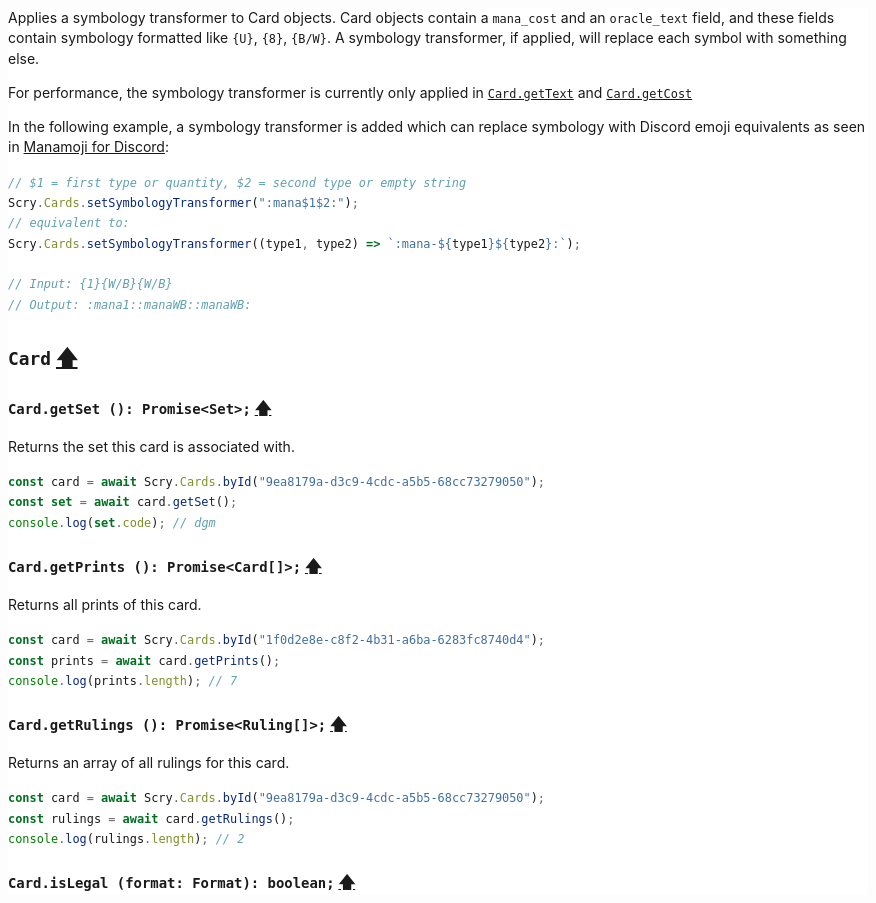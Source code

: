 Applies a symbology transformer to Card objects. Card objects contain a `mana_cost` and an `oracle_text` field, and these fields contain symbology formatted like `{U}`, `{8}`, `{B/W}`. A symbology transformer, if applied, will replace each symbol with something else.

For performance, the symbology transformer is currently only applied in [`Card.getText`](#cardgettext--string--null-) and [`Card.getCost`](#cardgetcost--string--null-)

In the following example, a symbology transformer is added which can replace symbology with Discord emoji equivalents as seen in [Manamoji for Discord](https://github.com/scryfall/manamoji-discord):

```ts
// $1 = first type or quantity, $2 = second type or empty string
Scry.Cards.setSymbologyTransformer(":mana$1$2:");
// equivalent to:
Scry.Cards.setSymbologyTransformer((type1, type2) => `:mana-${type1}${type2}:`);

// Input: {1}{W/B}{W/B}
// Output: :mana1::manaWB::manaWB:
```

## `Card` [🡅](#table-of-contents)

### `Card.getSet (): Promise<Set>;` [🡅](#table-of-contents)

Returns the set this card is associated with.

```ts
const card = await Scry.Cards.byId("9ea8179a-d3c9-4cdc-a5b5-68cc73279050");
const set = await card.getSet();
console.log(set.code); // dgm
```

### `Card.getPrints (): Promise<Card[]>;` [🡅](#table-of-contents)

Returns all prints of this card.

```ts
const card = await Scry.Cards.byId("1f0d2e8e-c8f2-4b31-a6ba-6283fc8740d4");
const prints = await card.getPrints();
console.log(prints.length); // 7
```

### `Card.getRulings (): Promise<Ruling[]>;` [🡅](#table-of-contents)

Returns an array of all rulings for this card.

```ts
const card = await Scry.Cards.byId("9ea8179a-d3c9-4cdc-a5b5-68cc73279050");
const rulings = await card.getRulings();
console.log(rulings.length); // 2
```

### `Card.isLegal (format: Format): boolean;` [🡅](#table-of-contents)
